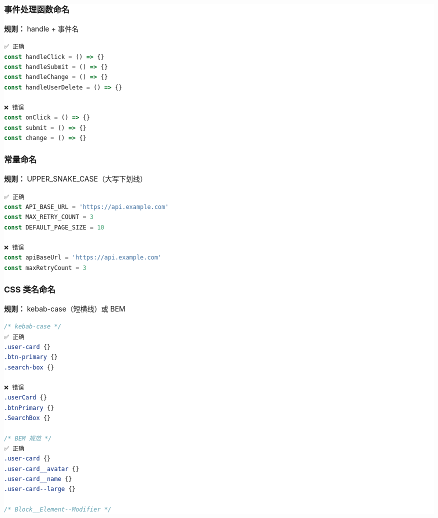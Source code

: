 ### 事件处理函数命名

**规则：** handle + 事件名

```javascript
✅ 正确
const handleClick = () => {}
const handleSubmit = () => {}
const handleChange = () => {}
const handleUserDelete = () => {}

❌ 错误
const onClick = () => {}
const submit = () => {}
const change = () => {}
```

### 常量命名

**规则：** UPPER_SNAKE_CASE（大写下划线）

```javascript
✅ 正确
const API_BASE_URL = 'https://api.example.com'
const MAX_RETRY_COUNT = 3
const DEFAULT_PAGE_SIZE = 10

❌ 错误
const apiBaseUrl = 'https://api.example.com'
const maxRetryCount = 3
```

### CSS 类名命名

**规则：** kebab-case（短横线）或 BEM

```css
/* kebab-case */
✅ 正确
.user-card {}
.btn-primary {}
.search-box {}

❌ 错误
.userCard {}
.btnPrimary {}
.SearchBox {}

/* BEM 规范 */
✅ 正确
.user-card {}
.user-card__avatar {}
.user-card__name {}
.user-card--large {}

/* Block__Element--Modifier */
```
